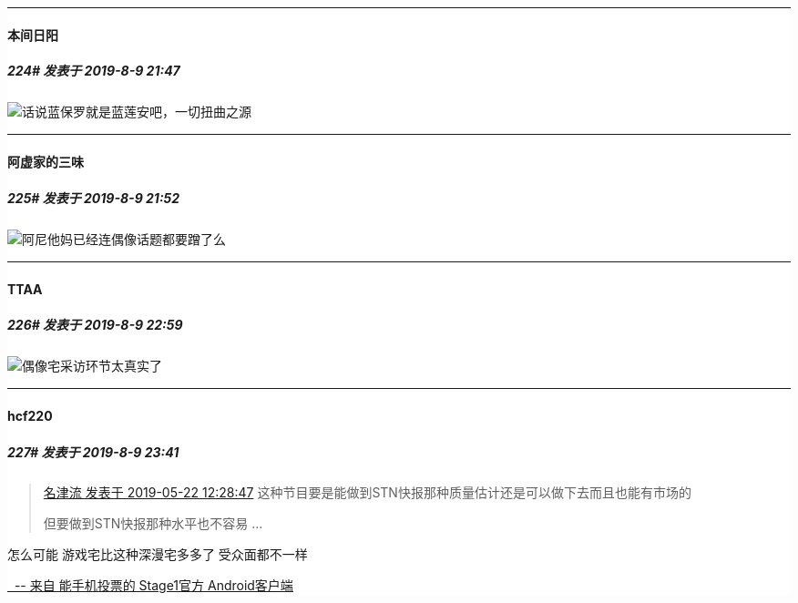 





*****

####  本间日阳  
##### 224#       发表于 2019-8-9 21:47



<img src="https://static.saraba1st.com/image/smiley/face2017/124.png" referrerpolicy="no-referrer">话说蓝保罗就是蓝莲安吧，一切扭曲之源







*****

####  阿虚家的三味  
##### 225#       发表于 2019-8-9 21:52



<img src="https://static.saraba1st.com/image/smiley/face2017/067.png" referrerpolicy="no-referrer">阿尼他妈已经连偶像话题都要蹭了么







*****

####  TTAA  
##### 226#       发表于 2019-8-9 22:59



<img src="https://static.saraba1st.com/image/smiley/face2017/187.png" referrerpolicy="no-referrer">偶像宅采访环节太真实了







*****

####  hcf220  
##### 227#       发表于 2019-8-9 23:41



<blockquote><a href="httphttps://bbs.saraba1st.com/2b/forum.php?mod=redirect&amp;goto=findpost&amp;pid=43802548&amp;ptid=1827468" target="_blank">名津流 发表于 2019-05-22 12:28:47</a>
这种节目要是能做到STN快报那种质量估计还是可以做下去而且也能有市场的


但要做到STN快报那种水平也不容易 ...</blockquote>怎么可能 游戏宅比这种深漫宅多多了 受众面都不一样

[  -- 来自 能手机投票的 Stage1官方 Android客户端](https://www.coolapk.com/apk/140634)
